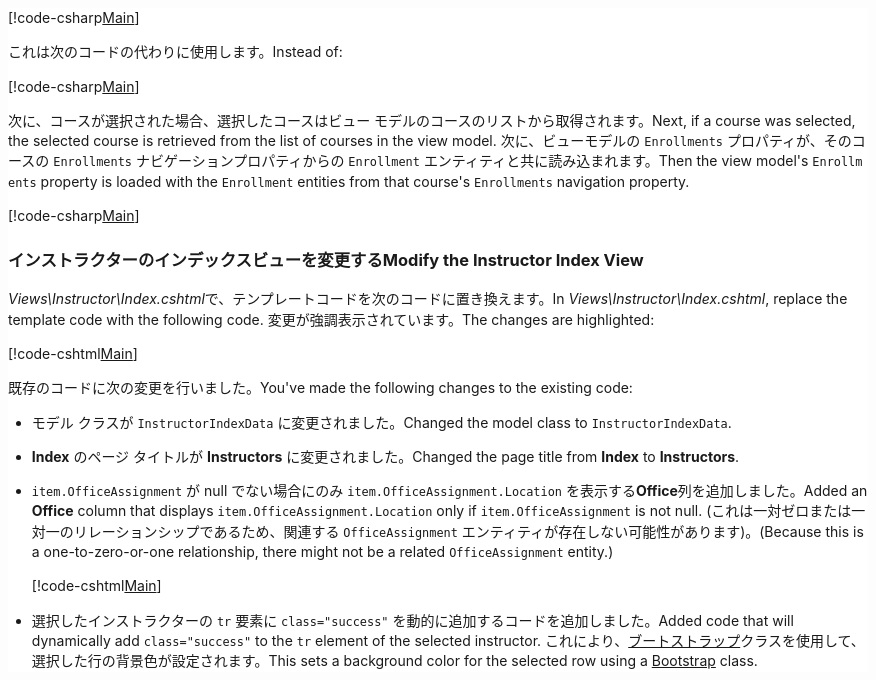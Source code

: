[!code-csharp[Main](reading-related-data-with-the-entity-framework-in-an-asp-net-mvc-application/samples/sample12.cs)]

<span data-ttu-id="e4bed-247">これは次のコードの代わりに使用します。</span><span class="sxs-lookup"><span data-stu-id="e4bed-247">Instead of:</span></span>

[!code-csharp[Main](reading-related-data-with-the-entity-framework-in-an-asp-net-mvc-application/samples/sample13.cs)]

<span data-ttu-id="e4bed-248">次に、コースが選択された場合、選択したコースはビュー モデルのコースのリストから取得されます。</span><span class="sxs-lookup"><span data-stu-id="e4bed-248">Next, if a course was selected, the selected course is retrieved from the list of courses in the view model.</span></span> <span data-ttu-id="e4bed-249">次に、ビューモデルの `Enrollments` プロパティが、そのコースの `Enrollments` ナビゲーションプロパティからの `Enrollment` エンティティと共に読み込まれます。</span><span class="sxs-lookup"><span data-stu-id="e4bed-249">Then the view model's `Enrollments` property is loaded with the `Enrollment` entities from that course's `Enrollments` navigation property.</span></span>

[!code-csharp[Main](reading-related-data-with-the-entity-framework-in-an-asp-net-mvc-application/samples/sample14.cs)]

### <a name="modify-the-instructor-index-view"></a><span data-ttu-id="e4bed-250">インストラクターのインデックスビューを変更する</span><span class="sxs-lookup"><span data-stu-id="e4bed-250">Modify the Instructor Index View</span></span>

<span data-ttu-id="e4bed-251">*Views\Instructor\Index.cshtml*で、テンプレートコードを次のコードに置き換えます。</span><span class="sxs-lookup"><span data-stu-id="e4bed-251">In *Views\Instructor\Index.cshtml*, replace the template code with the following code.</span></span> <span data-ttu-id="e4bed-252">変更が強調表示されています。</span><span class="sxs-lookup"><span data-stu-id="e4bed-252">The changes are highlighted:</span></span>

[!code-cshtml[Main](reading-related-data-with-the-entity-framework-in-an-asp-net-mvc-application/samples/sample15.cshtml?highlight=1,4,14-18,21,23-28,38-43,45)]

<span data-ttu-id="e4bed-253">既存のコードに次の変更を行いました。</span><span class="sxs-lookup"><span data-stu-id="e4bed-253">You've made the following changes to the existing code:</span></span>

- <span data-ttu-id="e4bed-254">モデル クラスが `InstructorIndexData` に変更されました。</span><span class="sxs-lookup"><span data-stu-id="e4bed-254">Changed the model class to `InstructorIndexData`.</span></span>
- <span data-ttu-id="e4bed-255">**Index** のページ タイトルが **Instructors** に変更されました。</span><span class="sxs-lookup"><span data-stu-id="e4bed-255">Changed the page title from **Index** to **Instructors**.</span></span>
- <span data-ttu-id="e4bed-256">`item.OfficeAssignment` が null でない場合にのみ `item.OfficeAssignment.Location` を表示する**Office**列を追加しました。</span><span class="sxs-lookup"><span data-stu-id="e4bed-256">Added an **Office** column that displays `item.OfficeAssignment.Location` only if `item.OfficeAssignment` is not null.</span></span> <span data-ttu-id="e4bed-257">(これは一対ゼロまたは一対一のリレーションシップであるため、関連する `OfficeAssignment` エンティティが存在しない可能性があります)。</span><span class="sxs-lookup"><span data-stu-id="e4bed-257">(Because this is a one-to-zero-or-one relationship, there might not be a related `OfficeAssignment` entity.)</span></span>

    [!code-cshtml[Main](reading-related-data-with-the-entity-framework-in-an-asp-net-mvc-application/samples/sample16.cshtml)]
- <span data-ttu-id="e4bed-258">選択したインストラクターの `tr` 要素に `class="success"` を動的に追加するコードを追加しました。</span><span class="sxs-lookup"><span data-stu-id="e4bed-258">Added code that will dynamically add `class="success"` to the `tr` element of the selected instructor.</span></span> <span data-ttu-id="e4bed-259">これにより、[ブートストラップ](../../../../visual-studio/overview/2013/creating-web-projects-in-visual-studio.md#bootstrap)クラスを使用して、選択した行の背景色が設定されます。</span><span class="sxs-lookup"><span data-stu-id="e4bed-259">This sets a background color for the selected row using a [Bootstrap](../../../../visual-studio/overview/2013/creating-web-projects-in-visual-studio.md#bootstrap) class.</span></span>
